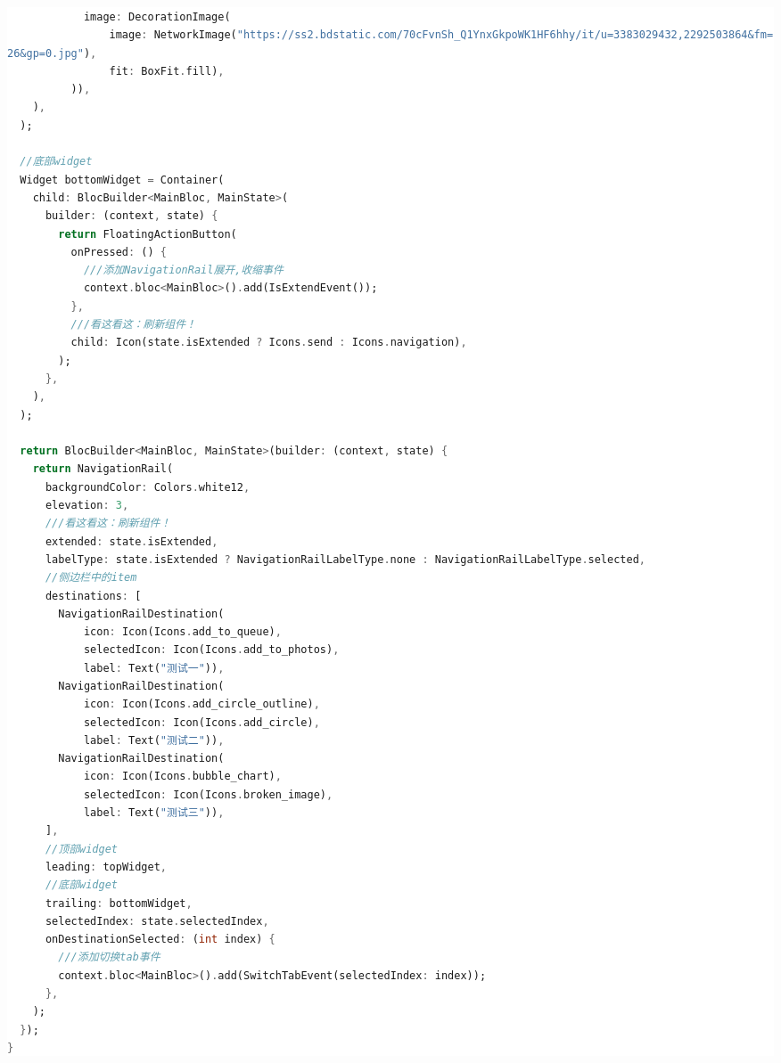 ```dart
            image: DecorationImage(
                image: NetworkImage("https://ss2.bdstatic.com/70cFvnSh_Q1YnxGkpoWK1HF6hhy/it/u=3383029432,2292503864&fm=26&gp=0.jpg"),
                fit: BoxFit.fill),
          )),
    ),
  );

  //底部widget
  Widget bottomWidget = Container(
    child: BlocBuilder<MainBloc, MainState>(
      builder: (context, state) {
        return FloatingActionButton(
          onPressed: () {
            ///添加NavigationRail展开,收缩事件
            context.bloc<MainBloc>().add(IsExtendEvent());
          },
          ///看这看这：刷新组件！
          child: Icon(state.isExtended ? Icons.send : Icons.navigation),
        );
      },
    ),
  );

  return BlocBuilder<MainBloc, MainState>(builder: (context, state) {
    return NavigationRail(
      backgroundColor: Colors.white12,
      elevation: 3,
      ///看这看这：刷新组件！
      extended: state.isExtended,
      labelType: state.isExtended ? NavigationRailLabelType.none : NavigationRailLabelType.selected,
      //侧边栏中的item
      destinations: [
        NavigationRailDestination(
            icon: Icon(Icons.add_to_queue),
            selectedIcon: Icon(Icons.add_to_photos),
            label: Text("测试一")),
        NavigationRailDestination(
            icon: Icon(Icons.add_circle_outline),
            selectedIcon: Icon(Icons.add_circle),
            label: Text("测试二")),
        NavigationRailDestination(
            icon: Icon(Icons.bubble_chart),
            selectedIcon: Icon(Icons.broken_image),
            label: Text("测试三")),
      ],
      //顶部widget
      leading: topWidget,
      //底部widget
      trailing: bottomWidget,
      selectedIndex: state.selectedIndex,
      onDestinationSelected: (int index) {
        ///添加切换tab事件
        context.bloc<MainBloc>().add(SwitchTabEvent(selectedIndex: index));
      },
    );
  });
}
```

